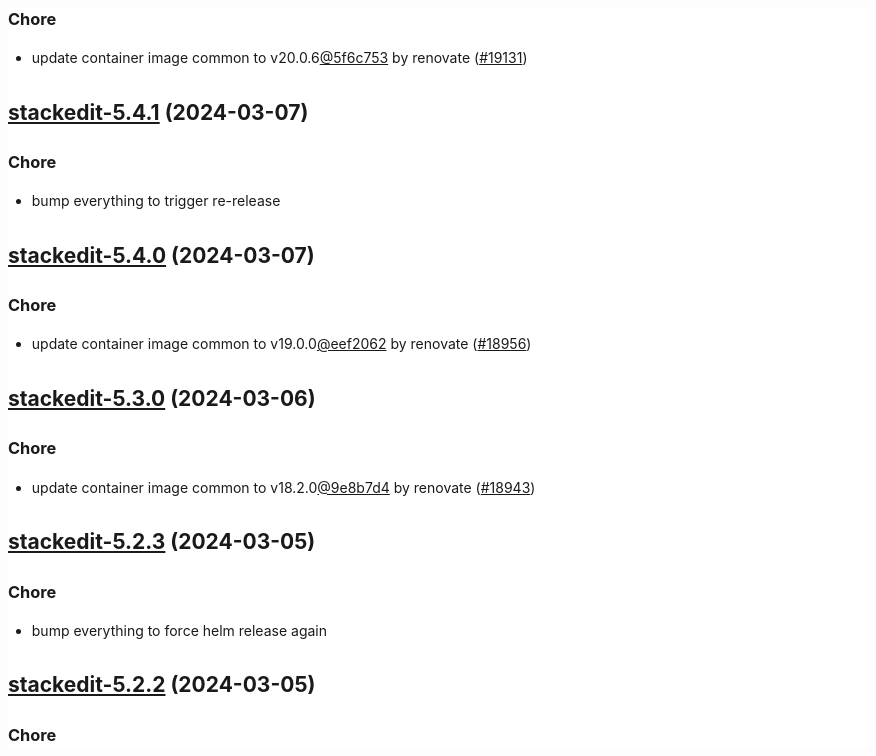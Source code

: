 ### Chore



- update container image common to v20.0.6[@5f6c753](https://github.com/5f6c753) by renovate ([#19131](https://github.com/truecharts/charts/issues/19131))


## [stackedit-5.4.1](https://github.com/truecharts/charts/compare/stackedit-5.4.0...stackedit-5.4.1) (2024-03-07)

### Chore



- bump everything to trigger re-release


## [stackedit-5.4.0](https://github.com/truecharts/charts/compare/stackedit-5.3.0...stackedit-5.4.0) (2024-03-07)

### Chore



- update container image common to v19.0.0[@eef2062](https://github.com/eef2062) by renovate ([#18956](https://github.com/truecharts/charts/issues/18956))


## [stackedit-5.3.0](https://github.com/truecharts/charts/compare/stackedit-5.2.3...stackedit-5.3.0) (2024-03-06)

### Chore



- update container image common to v18.2.0[@9e8b7d4](https://github.com/9e8b7d4) by renovate ([#18943](https://github.com/truecharts/charts/issues/18943))


## [stackedit-5.2.3](https://github.com/truecharts/charts/compare/stackedit-5.2.2...stackedit-5.2.3) (2024-03-05)

### Chore



- bump everything to force helm release again


## [stackedit-5.2.2](https://github.com/truecharts/charts/compare/stackedit-5.2.0...stackedit-5.2.2) (2024-03-05)

### Chore
